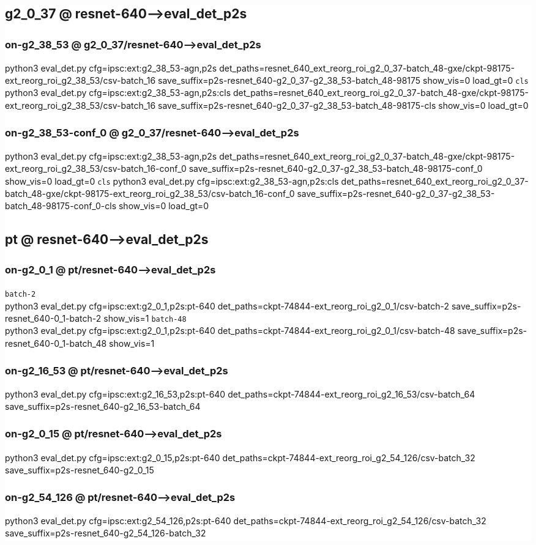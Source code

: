 
<a id="g2_0_37___resnet_640_"></a>
## g2_0_37       @ resnet-640-->eval_det_p2s
<a id="on_g2_38_53___g2_0_37_resnet_640_"></a>
### on-g2_38_53       @ g2_0_37/resnet-640-->eval_det_p2s
python3 eval_det.py cfg=ipsc:ext:g2_38_53-agn,p2s det_paths=resnet_640_ext_reorg_roi_g2_0_37-batch_48-gxe/ckpt-98175-ext_reorg_roi_g2_38_53/csv-batch_16 save_suffix=p2s-resnet_640-g2_0_37-g2_38_53-batch_48-98175 show_vis=0 load_gt=0
``cls``
python3 eval_det.py cfg=ipsc:ext:g2_38_53-agn,p2s:cls det_paths=resnet_640_ext_reorg_roi_g2_0_37-batch_48-gxe/ckpt-98175-ext_reorg_roi_g2_38_53/csv-batch_16 save_suffix=p2s-resnet_640-g2_0_37-g2_38_53-batch_48-98175-cls show_vis=0 load_gt=0
<a id="on_g2_38_53_conf_0___g2_0_37_resnet_640_"></a>
### on-g2_38_53-conf_0       @ g2_0_37/resnet-640-->eval_det_p2s
python3 eval_det.py cfg=ipsc:ext:g2_38_53-agn,p2s det_paths=resnet_640_ext_reorg_roi_g2_0_37-batch_48-gxe/ckpt-98175-ext_reorg_roi_g2_38_53/csv-batch_16-conf_0 save_suffix=p2s-resnet_640-g2_0_37-g2_38_53-batch_48-98175-conf_0 show_vis=0 load_gt=0
``cls``
python3 eval_det.py cfg=ipsc:ext:g2_38_53-agn,p2s:cls det_paths=resnet_640_ext_reorg_roi_g2_0_37-batch_48-gxe/ckpt-98175-ext_reorg_roi_g2_38_53/csv-batch_16-conf_0 save_suffix=p2s-resnet_640-g2_0_37-g2_38_53-batch_48-98175-conf_0-cls show_vis=0 load_gt=0

<a id="pt___resnet_640_"></a>
## pt       @ resnet-640-->eval_det_p2s
<a id="on_g2_0_1___pt_resnet_64_0_"></a>
### on-g2_0_1       @ pt/resnet-640-->eval_det_p2s
<a id="resnet_640___ext_reorg_roi_g2_0_1_p2s_"></a>
<a id="batch_2___resnet_640_ext_reorg_roi_g2_0_1_p2_s_"></a>
``batch-2 ``  
python3 eval_det.py cfg=ipsc:ext:g2_0_1,p2s:pt-640 det_paths=ckpt-74844-ext_reorg_roi_g2_0_1/csv-batch-2 save_suffix=p2s-resnet_640-0_1-batch-2 show_vis=1
``batch-48``  
python3 eval_det.py cfg=ipsc:ext:g2_0_1,p2s:pt-640 det_paths=ckpt-74844-ext_reorg_roi_g2_0_1/csv-batch-48 save_suffix=p2s-resnet_640-0_1-batch_48 show_vis=1
<a id="on_g2_16_53___pt_resnet_64_0_"></a>
### on-g2_16_53       @ pt/resnet-640-->eval_det_p2s
python3 eval_det.py cfg=ipsc:ext:g2_16_53,p2s:pt-640 det_paths=ckpt-74844-ext_reorg_roi_g2_16_53/csv-batch_64 save_suffix=p2s-resnet_640-g2_16_53-batch_64
<a id="on_g2_0_15___pt_resnet_64_0_"></a>
### on-g2_0_15       @ pt/resnet-640-->eval_det_p2s
python3 eval_det.py cfg=ipsc:ext:g2_0_15,p2s:pt-640 det_paths=ckpt-74844-ext_reorg_roi_g2_54_126/csv-batch_32 save_suffix=p2s-resnet_640-g2_0_15
<a id="on_g2_54_126___pt_resnet_64_0_"></a>
### on-g2_54_126       @ pt/resnet-640-->eval_det_p2s
python3 eval_det.py cfg=ipsc:ext:g2_54_126,p2s:pt-640 det_paths=ckpt-74844-ext_reorg_roi_g2_54_126/csv-batch_32 save_suffix=p2s-resnet_640-g2_54_126-batch_32

